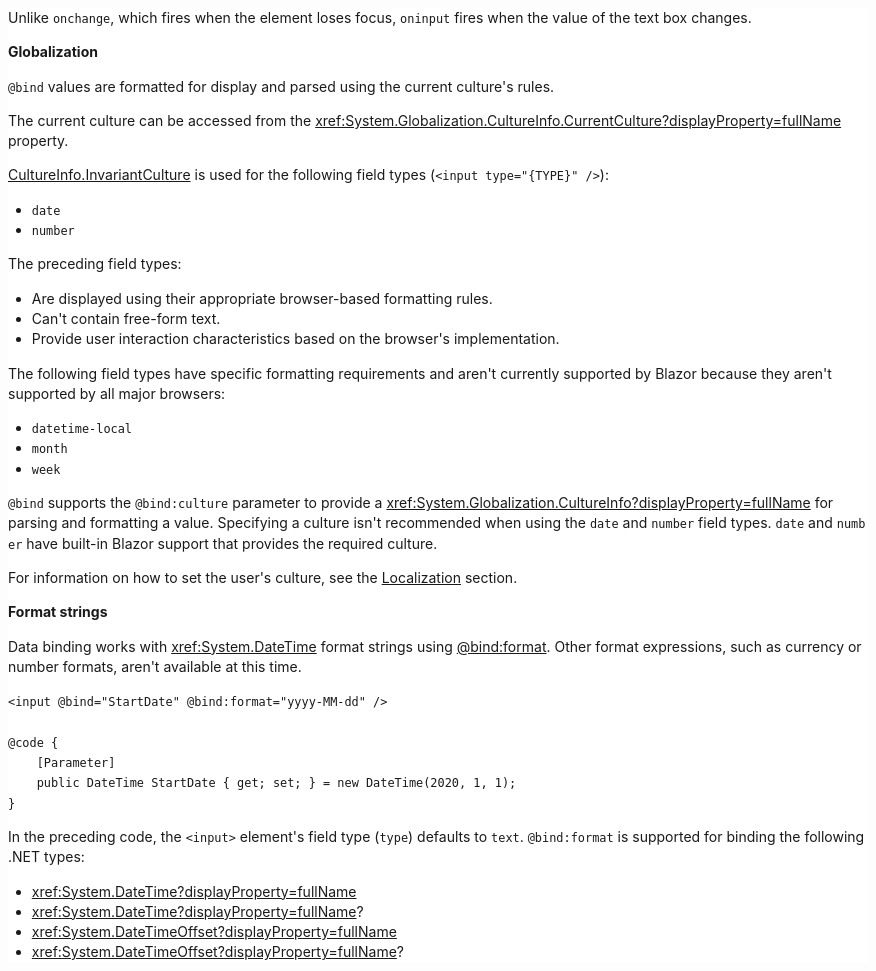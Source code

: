 Unlike `onchange`, which fires when the element loses focus, `oninput` fires when the value of the text box changes.

**Globalization**

`@bind` values are formatted for display and parsed using the current culture's rules.

The current culture can be accessed from the <xref:System.Globalization.CultureInfo.CurrentCulture?displayProperty=fullName> property.

[CultureInfo.InvariantCulture](xref:System.Globalization.CultureInfo.InvariantCulture) is used for the following field types (`<input type="{TYPE}" />`):

* `date`
* `number`

The preceding field types:

* Are displayed using their appropriate browser-based formatting rules.
* Can't contain free-form text.
* Provide user interaction characteristics based on the browser's implementation.

The following field types have specific formatting requirements and aren't currently supported by Blazor because they aren't supported by all major browsers:

* `datetime-local`
* `month`
* `week`

`@bind` supports the `@bind:culture` parameter to provide a <xref:System.Globalization.CultureInfo?displayProperty=fullName> for parsing and formatting a value. Specifying a culture isn't recommended when using the `date` and `number` field types. `date` and `number` have built-in Blazor support that provides the required culture.

For information on how to set the user's culture, see the [Localization](#localization) section.

**Format strings**

Data binding works with <xref:System.DateTime> format strings using [@bind:format](xref:mvc/views/razor#bind). Other format expressions, such as currency or number formats, aren't available at this time.

```cshtml
<input @bind="StartDate" @bind:format="yyyy-MM-dd" />

@code {
    [Parameter]
    public DateTime StartDate { get; set; } = new DateTime(2020, 1, 1);
}
```

In the preceding code, the `<input>` element's field type (`type`) defaults to `text`. `@bind:format` is supported for binding the following .NET types:

* <xref:System.DateTime?displayProperty=fullName>
* <xref:System.DateTime?displayProperty=fullName>?
* <xref:System.DateTimeOffset?displayProperty=fullName>
* <xref:System.DateTimeOffset?displayProperty=fullName>?
